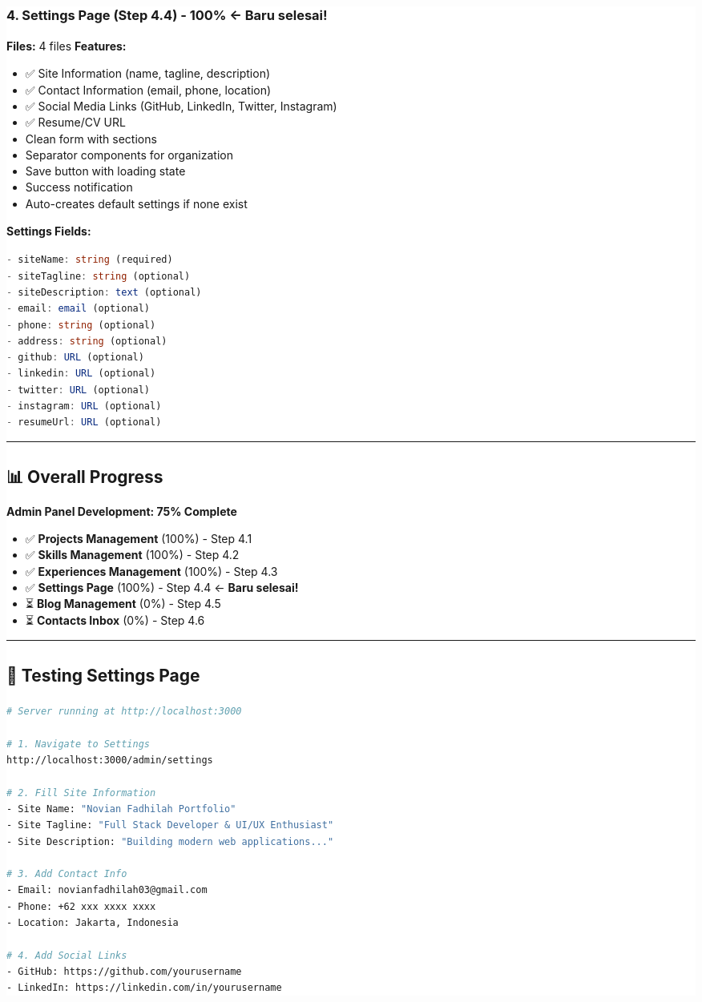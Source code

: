
### 4. Settings Page (Step 4.4) - 100% ← **Baru selesai!**
**Files:** 4 files
**Features:**
- ✅ Site Information (name, tagline, description)
- ✅ Contact Information (email, phone, location)
- ✅ Social Media Links (GitHub, LinkedIn, Twitter, Instagram)
- ✅ Resume/CV URL
- Clean form with sections
- Separator components for organization
- Save button with loading state
- Success notification
- Auto-creates default settings if none exist

**Settings Fields:**
```typescript
- siteName: string (required)
- siteTagline: string (optional)
- siteDescription: text (optional)
- email: email (optional)
- phone: string (optional)
- address: string (optional)
- github: URL (optional)
- linkedin: URL (optional)
- twitter: URL (optional)
- instagram: URL (optional)
- resumeUrl: URL (optional)
```

---

## 📊 Overall Progress

**Admin Panel Development: 75% Complete**

- ✅ **Projects Management** (100%) - Step 4.1
- ✅ **Skills Management** (100%) - Step 4.2
- ✅ **Experiences Management** (100%) - Step 4.3
- ✅ **Settings Page** (100%) - Step 4.4 ← **Baru selesai!**
- ⏳ **Blog Management** (0%) - Step 4.5
- ⏳ **Contacts Inbox** (0%) - Step 4.6

---

## 🧪 Testing Settings Page

```bash
# Server running at http://localhost:3000

# 1. Navigate to Settings
http://localhost:3000/admin/settings

# 2. Fill Site Information
- Site Name: "Novian Fadhilah Portfolio"
- Site Tagline: "Full Stack Developer & UI/UX Enthusiast"
- Site Description: "Building modern web applications..."

# 3. Add Contact Info
- Email: novianfadhilah03@gmail.com
- Phone: +62 xxx xxxx xxxx
- Location: Jakarta, Indonesia

# 4. Add Social Links
- GitHub: https://github.com/yourusername
- LinkedIn: https://linkedin.com/in/yourusername
```